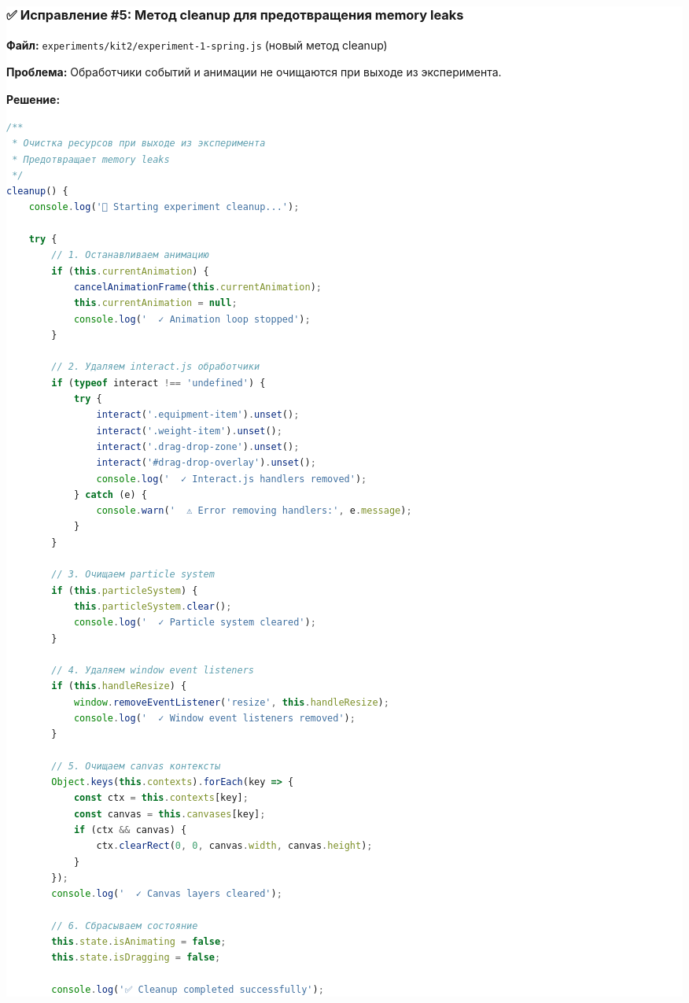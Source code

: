 
### ✅ Исправление #5: Метод cleanup для предотвращения memory leaks
**Файл:** `experiments/kit2/experiment-1-spring.js` (новый метод cleanup)

**Проблема:** Обработчики событий и анимации не очищаются при выходе из эксперимента.

**Решение:**
```javascript
/**
 * Очистка ресурсов при выходе из эксперимента
 * Предотвращает memory leaks
 */
cleanup() {
    console.log('🧹 Starting experiment cleanup...');
    
    try {
        // 1. Останавливаем анимацию
        if (this.currentAnimation) {
            cancelAnimationFrame(this.currentAnimation);
            this.currentAnimation = null;
            console.log('  ✓ Animation loop stopped');
        }
        
        // 2. Удаляем interact.js обработчики
        if (typeof interact !== 'undefined') {
            try {
                interact('.equipment-item').unset();
                interact('.weight-item').unset();
                interact('.drag-drop-zone').unset();
                interact('#drag-drop-overlay').unset();
                console.log('  ✓ Interact.js handlers removed');
            } catch (e) {
                console.warn('  ⚠️ Error removing handlers:', e.message);
            }
        }
        
        // 3. Очищаем particle system
        if (this.particleSystem) {
            this.particleSystem.clear();
            console.log('  ✓ Particle system cleared');
        }
        
        // 4. Удаляем window event listeners
        if (this.handleResize) {
            window.removeEventListener('resize', this.handleResize);
            console.log('  ✓ Window event listeners removed');
        }
        
        // 5. Очищаем canvas контексты
        Object.keys(this.contexts).forEach(key => {
            const ctx = this.contexts[key];
            const canvas = this.canvases[key];
            if (ctx && canvas) {
                ctx.clearRect(0, 0, canvas.width, canvas.height);
            }
        });
        console.log('  ✓ Canvas layers cleared');
        
        // 6. Сбрасываем состояние
        this.state.isAnimating = false;
        this.state.isDragging = false;
        
        console.log('✅ Cleanup completed successfully');
```